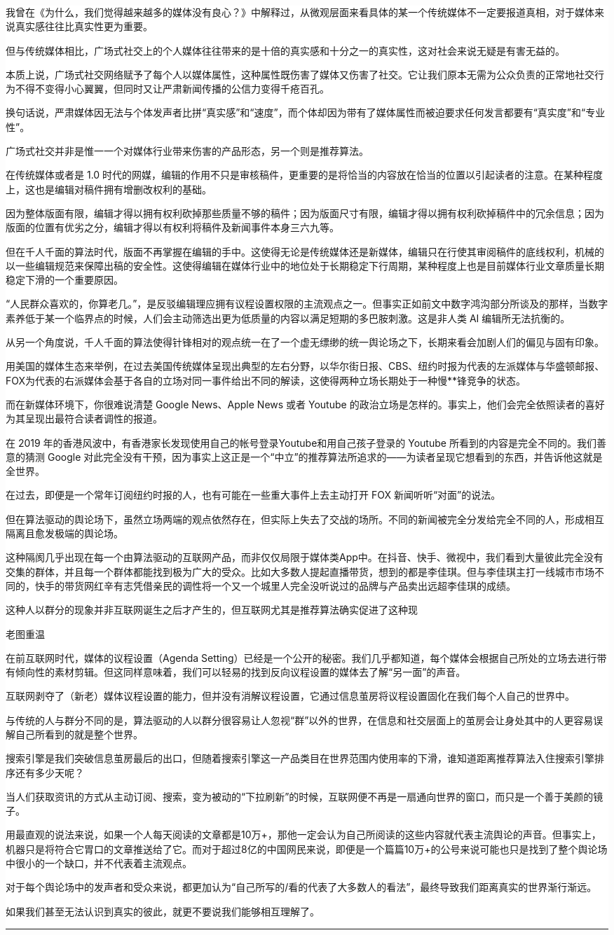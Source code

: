 我曾在《为什么，我们觉得越来越多的媒体没有良心？》中解释过，从微观层面来看具体的某一个传统媒体不一定要报道真相，对于媒体来说真实感往往比真实性更为重要。

但与传统媒体相比，广场式社交上的个人媒体往往带来的是十倍的真实感和十分之一的真实性，这对社会来说无疑是有害无益的。

本质上说，广场式社交网络赋予了每个人以媒体属性，这种属性既伤害了媒体又伤害了社交。它让我们原本无需为公众负责的正常地社交行为不得不变得小心翼翼，但同时又让严肃新闻传播的公信力变得千疮百孔。

换句话说，严肃媒体因无法与个体发声者比拼“真实感”和“速度”，而个体却因为带有了媒体属性而被迫要求任何发言都要有“真实度”和“专业性”。

广场式社交并非是惟一一个对媒体行业带来伤害的产品形态，另一个则是推荐算法。

在传统媒体或者是 1.0 时代的网媒，编辑的作用不只是审核稿件，更重要的是将恰当的内容放在恰当的位置以引起读者的注意。在某种程度上，这也是编辑对稿件拥有增删改权利的基础。

因为整体版面有限，编辑才得以拥有权利砍掉那些质量不够的稿件；因为版面尺寸有限，编辑才得以拥有权利砍掉稿件中的冗余信息；因为版面的位置有优劣之分，编辑才得以有权利将稿件及新闻事件本身三六九等。

但在千人千面的算法时代，版面不再掌握在编辑的手中。这使得无论是传统媒体还是新媒体，编辑只在行使其审阅稿件的底线权利，机械的以一些编辑规范来保障出稿的安全性。这使得编辑在媒体行业中的地位处于长期稳定下行周期，某种程度上也是目前媒体行业文章质量长期稳定下滑的一个重要原因。

“人民群众喜欢的，你算老几。”，是反驳编辑理应拥有议程设置权限的主流观点之一。但事实正如前文中数字鸿沟部分所谈及的那样，当数字素养低于某一个临界点的时候，人们会主动筛选出更为低质量的内容以满足短期的多巴胺刺激。这是非人类 AI 编辑所无法抗衡的。

从另一个角度说，千人千面的算法使得针锋相对的观点统一在了一个虚无缥缈的统一舆论场之下，长期来看会加剧人们的偏见与固有印象。

用美国的媒体生态来举例，在过去美国传统媒体呈现出典型的左右分野，以华尔街日报、CBS、纽约时报为代表的左派媒体与华盛顿邮报、FOX为代表的右派媒体会基于各自的立场对同一事件给出不同的解读，这使得两种立场长期处于一种慢**锋竞争的状态。

而在新媒体环境下，你很难说清楚 Google News、Apple News 或者 Youtube 的政治立场是怎样的。事实上，他们会完全依照读者的喜好为其呈现出最符合读者调性的报道。

在 2019 年的香港风波中，有香港家长发现使用自己的帐号登录Youtube和用自己孩子登录的 Youtube 所看到的内容是完全不同的。我们善意的猜测 Google 对此完全没有干预，因为事实上这正是一个“中立”的推荐算法所追求的——为读者呈现它想看到的东西，并告诉他这就是全世界。

在过去，即便是一个常年订阅纽约时报的人，也有可能在一些重大事件上去主动打开 FOX 新闻听听“对面”的说法。

但在算法驱动的舆论场下，虽然立场两端的观点依然存在，但实际上失去了交战的场所。不同的新闻被完全分发给完全不同的人，形成相互隔离且愈发极端的舆论场。

这种隔阂几乎出现在每一个由算法驱动的互联网产品，而非仅仅局限于媒体类App中。在抖音、快手、微视中，我们看到大量彼此完全没有交集的群体，并且每一个群体都能找到极为广大的受众。比如大多数人提起直播带货，想到的都是李佳琪。但与李佳琪主打一线城市市场不同的，快手的带货网红辛有志凭借亲民的调性将一个又一个城里人完全没听说过的品牌与产品卖出远超李佳琪的成绩。

这种人以群分的现象并非互联网诞生之后才产生的，但互联网尤其是推荐算法确实促进了这种现


老图重温


在前互联网时代，媒体的议程设置（Agenda Setting）已经是一个公开的秘密。我们几乎都知道，每个媒体会根据自己所处的立场去进行带有倾向性的素材剪辑。但这同样意味着，我们可以轻易的找到反向议程设置的媒体去了解“另一面”的声音。

互联网剥夺了（新老）媒体议程设置的能力，但并没有消解议程设置，它通过信息茧房将议程设置固化在我们每个人自己的世界中。

与传统的人与群分不同的是，算法驱动的人以群分很容易让人忽视“群”以外的世界，在信息和社交层面上的茧房会让身处其中的人更容易误解自己所看到的就是整个世界。

搜索引擎是我们突破信息茧房最后的出口，但随着搜索引擎这一产品类目在世界范围内使用率的下滑，谁知道距离推荐算法入住搜索引擎排序还有多少天呢？

当人们获取资讯的方式从主动订阅、搜索，变为被动的“下拉刷新”的时候，互联网便不再是一扇通向世界的窗口，而只是一个善于美颜的镜子。

用最直观的说法来说，如果一个人每天阅读的文章都是10万+，那他一定会认为自己所阅读的这些内容就代表主流舆论的声音。但事实上，机器只是将符合它胃口的文章推送给了它。而对于超过8亿的中国网民来说，即便是一个篇篇10万+的公号来说可能也只是找到了整个舆论场中很小的一个缺口，并不代表着主流观点。

对于每个舆论场中的发声者和受众来说，都更加认为“自己所写的/看的代表了大多数人的看法”，最终导致我们距离真实的世界渐行渐远。

如果我们甚至无法认识到真实的彼此，就更不要说我们能够相互理解了。


-----
